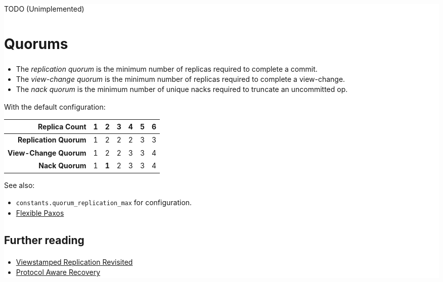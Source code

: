 TODO (Unimplemented)

# Quorums

- The _replication quorum_ is the minimum number of replicas required to complete a commit.
- The _view-change quorum_ is the minimum number of replicas required to complete a view-change.
- The _nack quorum_ is the minimum number of unique nacks required to truncate an uncommitted op.

With the default configuration:

|      **Replica Count** |   1 |     2 |  3 |  4 |  5 |  6 |
| ---------------------: | --: | ----: | -: | -: | -: | -: |
| **Replication Quorum** |   1 |     2 |  2 |  2 |  3 |  3 |
| **View-Change Quorum** |   1 |     2 |  2 |  3 |  3 |  4 |
|        **Nack Quorum** |   1 | **1** |  2 |  3 |  3 |  4 |

See also:

  - `constants.quorum_replication_max` for configuration.
  - [Flexible Paxos](https://fpaxos.github.io/)

## Further reading

* [Viewstamped Replication Revisited](https://pmg.csail.mit.edu/papers/vr-revisited.pdf)
* [Protocol Aware Recovery](https://www.usenix.org/system/files/conference/fast18/fast18-alagappan.pdf)
